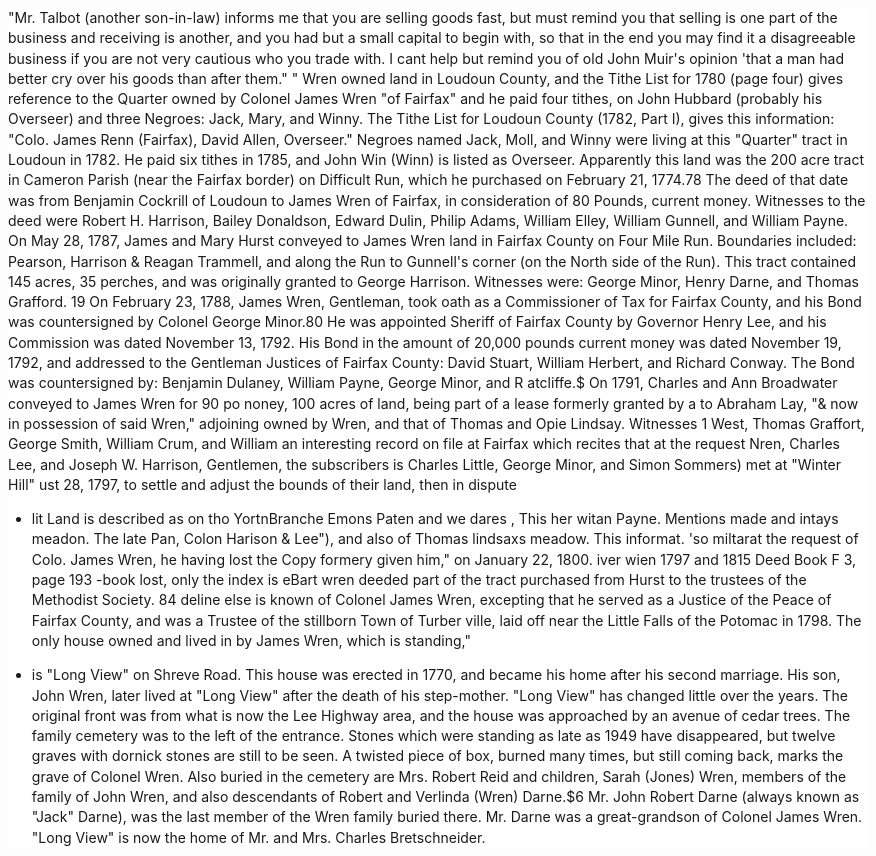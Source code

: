"Mr. Talbot (another son-in-law) informs me that you are selling goods fast, but must remind you that selling is one part of the business and receiving is another, and you had but a small capital to begin with, so that in the end you may find it a disagreeable business if you are not very cautious who you trade with. I cant help but remind you of old John Muir's opinion 'that a man had better cry over his goods than after them." "
Wren owned land in Loudoun County, and the Tithe List for 1780 (page four) gives reference to the Quarter owned by Colonel James Wren "of Fairfax" and he paid four tithes, on John Hubbard (probably his Overseer) and three Negroes: Jack, Mary, and Winny. The Tithe List for Loudoun County (1782, Part I), gives this information: "Colo. James Renn (Fairfax), David Allen, Overseer." Negroes named Jack, Moll, and Winny were living at this "Quarter" tract in Loudoun in 1782. He paid six tithes in 1785, and John Win (Winn) is listed as Overseer. Apparently this land was the 200 acre tract in Cameron Parish (near the Fairfax border) on Difficult Run, which he purchased on February 21, 1774.78 The deed of that date was from Benjamin Cockrill of Loudoun to James Wren of Fairfax, in consideration of
80 Pounds, current money. Witnesses to the deed were Robert H. Harrison, Bailey Donaldson, Edward Dulin, Philip Adams, William Elley, William Gunnell, and William Payne.
On May 28, 1787, James and Mary Hurst conveyed to James Wren land in Fairfax County on Four Mile Run. Boundaries included: Pearson, Harrison & Reagan Trammell, and along the Run to Gunnell's corner (on the North side of the Run).
This tract contained 145 acres, 35 perches, and was originally granted to George Harrison. Witnesses were: George Minor, Henry Darne, and Thomas Grafford. 19
On February 23, 1788, James Wren, Gentleman, took oath as a Commissioner of Tax for Fairfax County, and his Bond was countersigned by Colonel George Minor.80 He was appointed Sheriff of Fairfax County by Governor Henry Lee, and his Commission was dated November 13, 1792. His Bond in the amount of 20,000 pounds current money was dated November 19, 1792, and addressed to the Gentleman Justices of Fairfax County: David Stuart, William Herbert, and Richard Conway.
The Bond was countersigned by: Benjamin Dulaney, William Payne, George Minor, and R
atcliffe.$
On
1791, Charles and Ann Broadwater conveyed to James Wren for 90
ро
noney, 100 acres of land, being part of a lease formerly granted by a to Abraham Lay, "& now in possession of said Wren," adjoining owned by Wren, and that of Thomas and Opie Lindsay. Witnesses
1 West, Thomas Graffort, George Smith, William Crum, and William
an interesting record on file at Fairfax which recites that at the request Nren, Charles Lee, and Joseph W. Harrison, Gentlemen, the subscribers is Charles Little, George Minor, and Simon Sommers) met at "Winter Hill" ust 28, 1797, to settle and adjust the bounds of their land, then in dispute
- lit Land is described as on tho YortnBranche Emons Paten and we dares , This her witan Payne. Mentions made and intays meadon. The late Pan, Colon Harison & Lee"), and also of Thomas lindsaxs meadow. This informat.
'so miltarat the request of Colo. James Wren, he having lost the Copy formery given him," on January 22, 1800.
iver wien 1797 and 1815 Deed Book F 3, page 193 -book lost, only the index is eBart wren deeded part of the tract purchased from Hurst to the trustees of the Methodist Society. 84
deline else is known of Colonel James Wren, excepting that he served as a Justice
of the Peace of Fairfax County, and was a Trustee of the stillborn Town of Turber ville, laid off near the Little Falls of the Potomac in 1798.
The only house owned and lived in by James Wren, which is standing,"
* is "Long
View" on Shreve Road. This house was erected in 1770, and became his home after his second marriage. His son, John Wren, later lived at "Long View" after the death of his step-mother. "Long View" has changed little over the years. The original front was from what is now the Lee Highway area, and the house was approached by an avenue of cedar trees. The family cemetery was to the left of the entrance.
Stones which were standing as late as 1949 have disappeared, but twelve graves with dornick stones are still to be seen. A twisted piece of box, burned many times, but still coming back, marks the grave of Colonel Wren. Also buried in the cemetery are Mrs. Robert Reid and children, Sarah (Jones) Wren, members of the family of John Wren, and also descendants of Robert and Verlinda (Wren) Darne.$6 Mr. John Robert Darne (always known as "Jack" Darne), was the last member of the Wren family buried there. Mr. Darne was a great-grandson of Colonel James Wren. "Long View" is now the home of Mr. and Mrs. Charles Bretschneider.